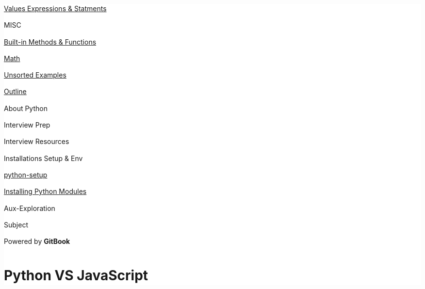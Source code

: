 <a href="../stdlib/values-expressions-and-statments.html" class="navButton-94f2579c--navButtonClickable-161b88ca"><span class="text-4505230f--UIH300-2063425d--textContentFamily-49a318e1--navButtonLabel-14a4968f">Values Expressions &amp; Statments</span></a>

<span class="text-4505230f--UIH300-2063425d--textContentFamily-49a318e1--navButtonLabel-14a4968f"><span class="text-4505230f--InfoH200-3a8a7a86--textContentFamily-49a318e1">MISC</span></span>

<a href="../misc/built-in-methods-and-functions.html" class="navButton-94f2579c--navButtonClickable-161b88ca"><span class="text-4505230f--UIH300-2063425d--textContentFamily-49a318e1--navButtonLabel-14a4968f">Built-in Methods &amp; Functions</span></a>

<a href="../misc/math.html" class="navButton-94f2579c--navButtonClickable-161b88ca"><span class="text-4505230f--UIH300-2063425d--textContentFamily-49a318e1--navButtonLabel-14a4968f">Math</span></a>

<a href="../misc/unsorted-examples.html" class="navButton-94f2579c--navButtonClickable-161b88ca"><span class="text-4505230f--UIH300-2063425d--textContentFamily-49a318e1--navButtonLabel-14a4968f">Unsorted Examples</span></a>

<a href="../misc/outline.html" class="navButton-94f2579c--navButtonClickable-161b88ca"><span class="text-4505230f--UIH300-2063425d--textContentFamily-49a318e1--navButtonLabel-14a4968f">Outline</span></a>

<span class="text-4505230f--UIH300-2063425d--textContentFamily-49a318e1--navButtonLabel-14a4968f">About Python</span>

<span class="text-4505230f--UIH300-2063425d--textContentFamily-49a318e1--navButtonLabel-14a4968f"><span class="text-4505230f--InfoH200-3a8a7a86--textContentFamily-49a318e1">Interview Prep</span></span>

<span class="text-4505230f--UIH300-2063425d--textContentFamily-49a318e1--navButtonLabel-14a4968f">Interview Resources</span>

<span class="text-4505230f--UIH300-2063425d--textContentFamily-49a318e1--navButtonLabel-14a4968f"><span class="text-4505230f--InfoH200-3a8a7a86--textContentFamily-49a318e1">Installations Setup & Env</span></span>

<a href="../installations-setup-and-env/untitled.html" class="navButton-94f2579c--navButtonClickable-161b88ca"><span class="text-4505230f--UIH300-2063425d--textContentFamily-49a318e1--navButtonLabel-14a4968f">python-setup</span></a>

<a href="../installations-setup-and-env/installing-python-modules.html" class="navButton-94f2579c--navButtonClickable-161b88ca"><span class="text-4505230f--UIH300-2063425d--textContentFamily-49a318e1--navButtonLabel-14a4968f">Installing Python Modules</span></a>

<span class="text-4505230f--UIH300-2063425d--textContentFamily-49a318e1--navButtonLabel-14a4968f"><span class="text-4505230f--InfoH200-3a8a7a86--textContentFamily-49a318e1">Aux-Exploration</span></span>

<span class="text-4505230f--UIH300-2063425d--textContentFamily-49a318e1--navButtonLabel-14a4968f">Subject</span>

<a href="https://www.gitbook.com/?utm_source=content&amp;utm_medium=trademark&amp;utm_campaign=bgoonz42" class="reset-3c756112--trademark-a8da4b94"></a>

<span class="text-4505230f--TextH200-a3425406--textUIFamily-5ebd8e40">Powered by **GitBook**</span>

<span class="text-4505230f--DisplayH900-bfb998fa--textContentFamily-49a318e1">Python VS JavaScript</span>
=========================================================================================================
